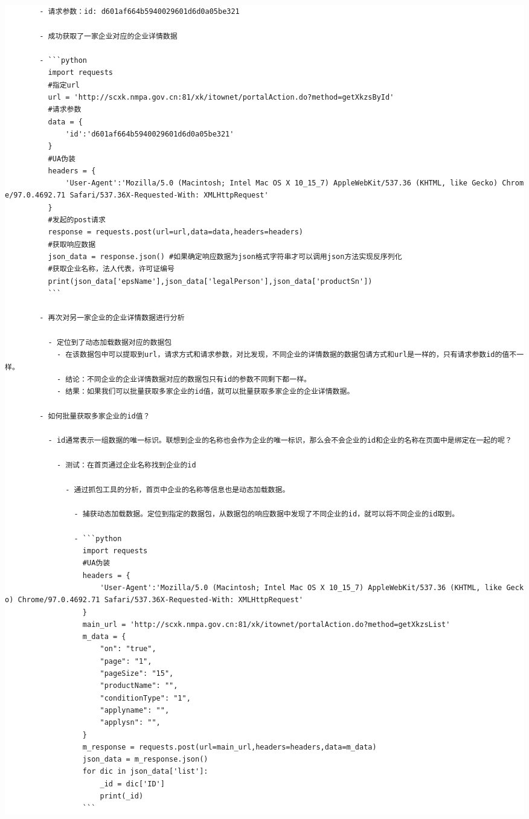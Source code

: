             - 请求参数：id: d601af664b5940029601d6d0a05be321
    
            - 成功获取了一家企业对应的企业详情数据
    
            - ```python
              import requests
              #指定url
              url = 'http://scxk.nmpa.gov.cn:81/xk/itownet/portalAction.do?method=getXkzsById'
              #请求参数
              data = {
                  'id':'d601af664b5940029601d6d0a05be321'
              }
              #UA伪装
              headers = {
                  'User-Agent':'Mozilla/5.0 (Macintosh; Intel Mac OS X 10_15_7) AppleWebKit/537.36 (KHTML, like Gecko) Chrome/97.0.4692.71 Safari/537.36X-Requested-With: XMLHttpRequest'
              }
              #发起的post请求
              response = requests.post(url=url,data=data,headers=headers)
              #获取响应数据
              json_data = response.json() #如果确定响应数据为json格式字符串才可以调用json方法实现反序列化
              #获取企业名称，法人代表，许可证编号
              print(json_data['epsName'],json_data['legalPerson'],json_data['productSn'])
              ```
    
            - 再次对另一家企业的企业详情数据进行分析
    
              - 定位到了动态加载数据对应的数据包
                - 在该数据包中可以提取到url，请求方式和请求参数，对比发现，不同企业的详情数据的数据包请方式和url是一样的，只有请求参数id的值不一样。
                - 结论：不同企业的企业详情数据对应的数据包只有id的参数不同剩下都一样。
                - 结果：如果我们可以批量获取多家企业的id值，就可以批量获取多家企业的企业详情数据。
    
            - 如何批量获取多家企业的id值？
    
              - id通常表示一组数据的唯一标识。联想到企业的名称也会作为企业的唯一标识，那么会不会企业的id和企业的名称在页面中是绑定在一起的呢？
    
                - 测试：在首页通过企业名称找到企业的id
    
                  - 通过抓包工具的分析，首页中企业的名称等信息也是动态加载数据。
    
                    - 捕获动态加载数据。定位到指定的数据包，从数据包的响应数据中发现了不同企业的id，就可以将不同企业的id取到。
    
                    - ```python
                      import requests
                      #UA伪装
                      headers = {
                          'User-Agent':'Mozilla/5.0 (Macintosh; Intel Mac OS X 10_15_7) AppleWebKit/537.36 (KHTML, like Gecko) Chrome/97.0.4692.71 Safari/537.36X-Requested-With: XMLHttpRequest'
                      }
                      main_url = 'http://scxk.nmpa.gov.cn:81/xk/itownet/portalAction.do?method=getXkzsList'
                      m_data = {
                          "on": "true",
                          "page": "1",
                          "pageSize": "15",
                          "productName": "",
                          "conditionType": "1",
                          "applyname": "",
                          "applysn": "",
                      }
                      m_response = requests.post(url=main_url,headers=headers,data=m_data)
                      json_data = m_response.json()
                      for dic in json_data['list']:
                          _id = dic['ID']
                          print(_id)
                      ```
    